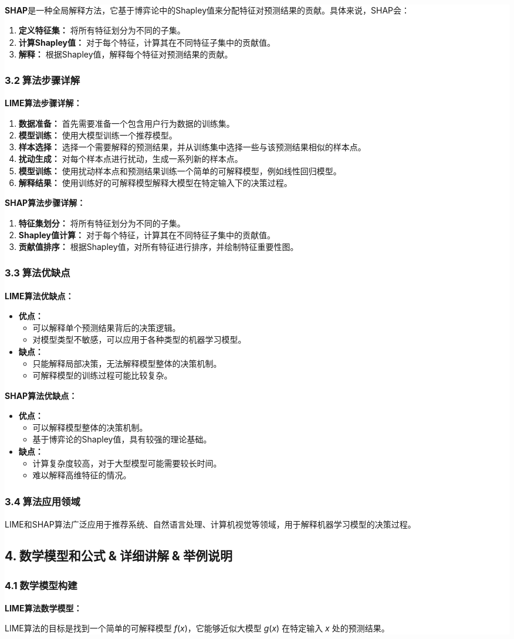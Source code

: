 **SHAP**是一种全局解释方法，它基于博弈论中的Shapley值来分配特征对预测结果的贡献。具体来说，SHAP会：

1. **定义特征集：** 将所有特征划分为不同的子集。
2. **计算Shapley值：** 对于每个特征，计算其在不同特征子集中的贡献值。
3. **解释：** 根据Shapley值，解释每个特征对预测结果的贡献。

### 3.2  算法步骤详解

**LIME算法步骤详解：**

1. **数据准备：** 首先需要准备一个包含用户行为数据的训练集。
2. **模型训练：** 使用大模型训练一个推荐模型。
3. **样本选择：** 选择一个需要解释的预测结果，并从训练集中选择一些与该预测结果相似的样本点。
4. **扰动生成：** 对每个样本点进行扰动，生成一系列新的样本点。
5. **模型训练：** 使用扰动样本点和预测结果训练一个简单的可解释模型，例如线性回归模型。
6. **解释结果：** 使用训练好的可解释模型解释大模型在特定输入下的决策过程。

**SHAP算法步骤详解：**

1. **特征集划分：** 将所有特征划分为不同的子集。
2. **Shapley值计算：** 对于每个特征，计算其在不同特征子集中的贡献值。
3. **贡献值排序：** 根据Shapley值，对所有特征进行排序，并绘制特征重要性图。

### 3.3  算法优缺点

**LIME算法优缺点：**

* **优点：** 
    * 可以解释单个预测结果背后的决策逻辑。
    * 对模型类型不敏感，可以应用于各种类型的机器学习模型。
* **缺点：** 
    * 只能解释局部决策，无法解释模型整体的决策机制。
    * 可解释模型的训练过程可能比较复杂。

**SHAP算法优缺点：**

* **优点：** 
    * 可以解释模型整体的决策机制。
    * 基于博弈论的Shapley值，具有较强的理论基础。
* **缺点：** 
    * 计算复杂度较高，对于大型模型可能需要较长时间。
    * 难以解释高维特征的情况。

### 3.4  算法应用领域

LIME和SHAP算法广泛应用于推荐系统、自然语言处理、计算机视觉等领域，用于解释机器学习模型的决策过程。

## 4. 数学模型和公式 & 详细讲解 & 举例说明

### 4.1  数学模型构建

**LIME算法数学模型：**

LIME算法的目标是找到一个简单的可解释模型 $f(x)$，它能够近似大模型 $g(x)$ 在特定输入 $x$ 处的预测结果。
